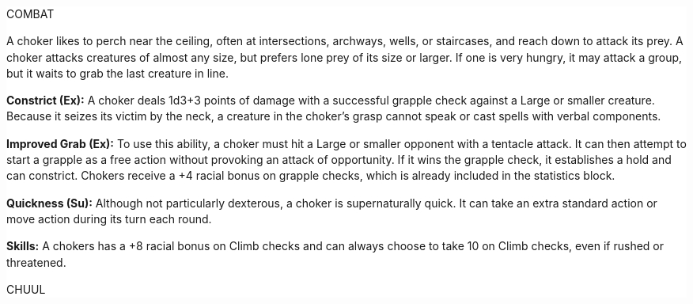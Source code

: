 COMBAT

A choker likes to perch near the ceiling, often at intersections, archways, wells, or staircases, and reach down to attack its prey. A choker attacks creatures of almost any size, but prefers lone prey of its size or larger. If one is very hungry, it may attack a group, but it waits to grab the last creature in line.

**Constrict (Ex):** A choker deals 1d3+3 points of damage with a successful grapple check against a Large or smaller creature. Because it seizes its victim by the neck, a creature in the choker’s grasp cannot speak or cast spells with verbal components.

**Improved Grab (Ex):** To use this ability, a choker must hit a Large or smaller opponent with a tentacle attack. It can then attempt to start a grapple as a free action without provoking an attack of opportunity. If it wins the grapple check, it establishes a hold and can constrict. Chokers receive a +4 racial bonus on grapple checks, which is already included in the statistics block.

**Quickness (Su):** Although not particularly dexterous, a choker is supernaturally quick. It can take an extra standard action or move action during its turn each round.

**Skills:** A chokers has a +8 racial bonus on Climb checks and can always choose to take 10 on Climb checks, even if rushed or threatened.





CHUUL



















































